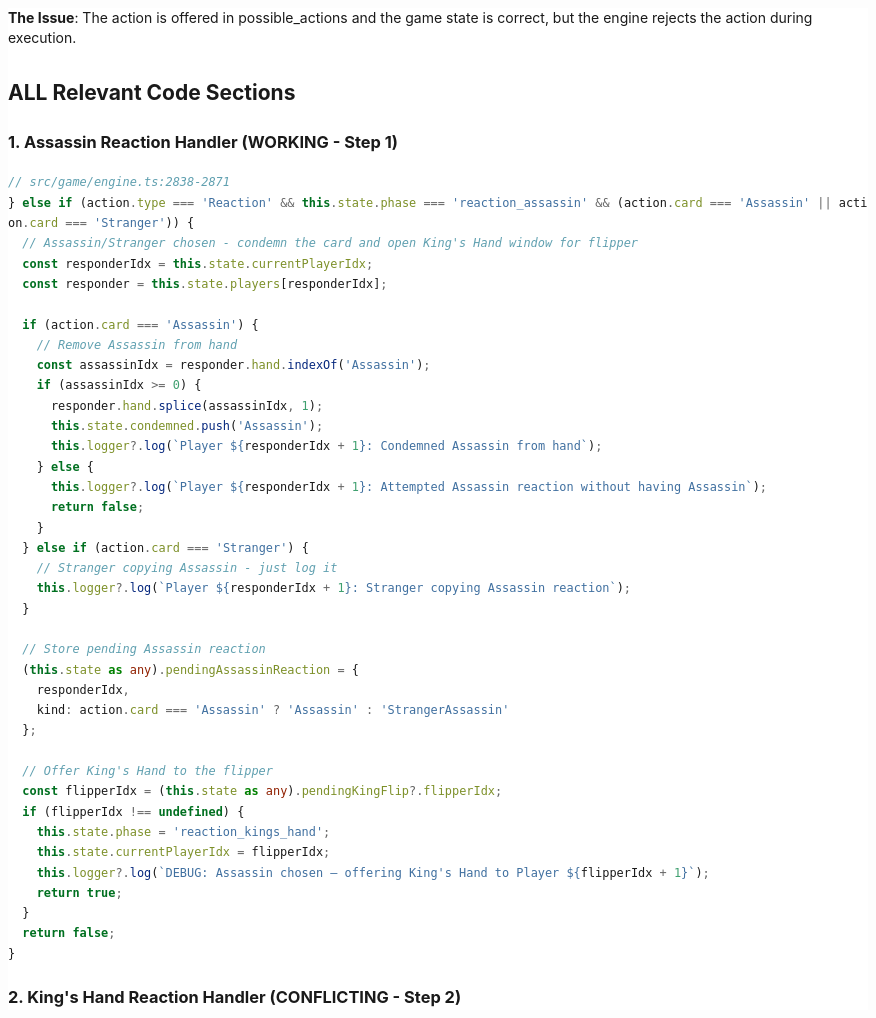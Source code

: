 **The Issue**: The action is offered in possible_actions and the game state is correct, but the engine rejects the action during execution.

## ALL Relevant Code Sections

### 1. **Assassin Reaction Handler** (WORKING - Step 1)
```typescript
// src/game/engine.ts:2838-2871
} else if (action.type === 'Reaction' && this.state.phase === 'reaction_assassin' && (action.card === 'Assassin' || action.card === 'Stranger')) {
  // Assassin/Stranger chosen - condemn the card and open King's Hand window for flipper
  const responderIdx = this.state.currentPlayerIdx;
  const responder = this.state.players[responderIdx];

  if (action.card === 'Assassin') {
    // Remove Assassin from hand
    const assassinIdx = responder.hand.indexOf('Assassin');
    if (assassinIdx >= 0) {
      responder.hand.splice(assassinIdx, 1);
      this.state.condemned.push('Assassin');
      this.logger?.log(`Player ${responderIdx + 1}: Condemned Assassin from hand`);
    } else {
      this.logger?.log(`Player ${responderIdx + 1}: Attempted Assassin reaction without having Assassin`);
      return false;
    }
  } else if (action.card === 'Stranger') {
    // Stranger copying Assassin - just log it
    this.logger?.log(`Player ${responderIdx + 1}: Stranger copying Assassin reaction`);
  }

  // Store pending Assassin reaction
  (this.state as any).pendingAssassinReaction = {
    responderIdx,
    kind: action.card === 'Assassin' ? 'Assassin' : 'StrangerAssassin'
  };

  // Offer King's Hand to the flipper
  const flipperIdx = (this.state as any).pendingKingFlip?.flipperIdx;
  if (flipperIdx !== undefined) {
    this.state.phase = 'reaction_kings_hand';
    this.state.currentPlayerIdx = flipperIdx;
    this.logger?.log(`DEBUG: Assassin chosen — offering King's Hand to Player ${flipperIdx + 1}`);
    return true;
  }
  return false;
}
```

### 2. **King's Hand Reaction Handler** (CONFLICTING - Step 2)
